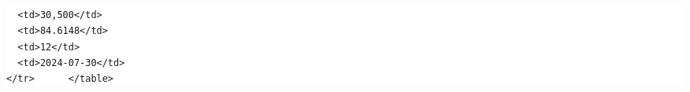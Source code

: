       <td>30,500</td>
      <td>84.6148</td>
      <td>12</td>
      <td>2024-07-30</td>
    </tr>      </table>
    

